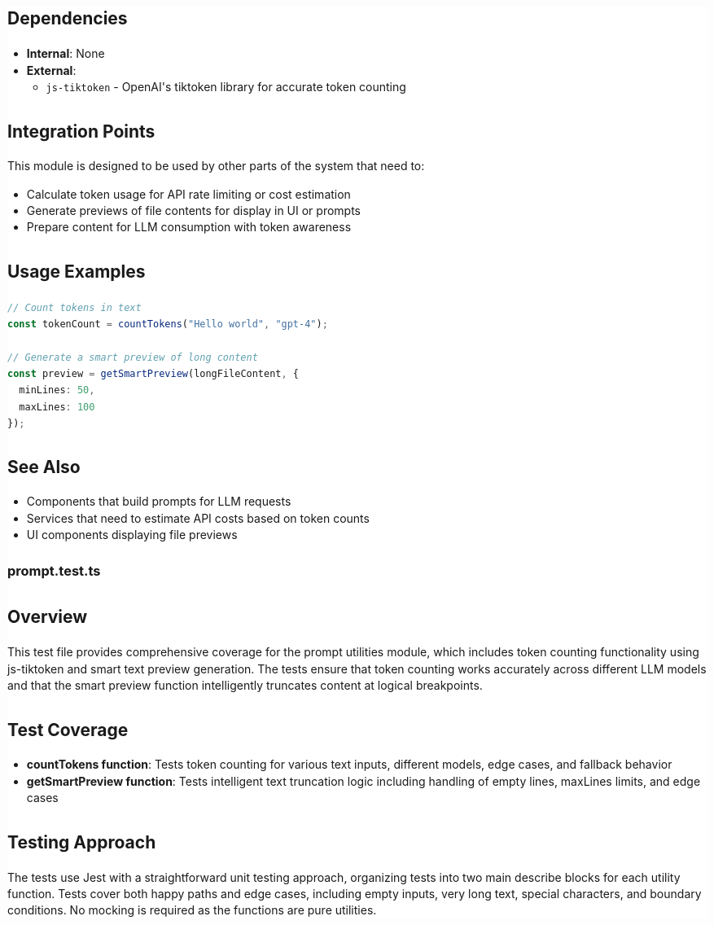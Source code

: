 ## Dependencies
- **Internal**: None
- **External**: 
  - `js-tiktoken` - OpenAI's tiktoken library for accurate token counting

## Integration Points
This module is designed to be used by other parts of the system that need to:
- Calculate token usage for API rate limiting or cost estimation
- Generate previews of file contents for display in UI or prompts
- Prepare content for LLM consumption with token awareness

## Usage Examples
```typescript
// Count tokens in text
const tokenCount = countTokens("Hello world", "gpt-4");

// Generate a smart preview of long content
const preview = getSmartPreview(longFileContent, {
  minLines: 50,
  maxLines: 100
});
```

## See Also
- Components that build prompts for LLM requests
- Services that need to estimate API costs based on token counts
- UI components displaying file previews

### prompt.test.ts
## Overview
This test file provides comprehensive coverage for the prompt utilities module, which includes token counting functionality using js-tiktoken and smart text preview generation. The tests ensure that token counting works accurately across different LLM models and that the smart preview function intelligently truncates content at logical breakpoints.

## Test Coverage
- **countTokens function**: Tests token counting for various text inputs, different models, edge cases, and fallback behavior
- **getSmartPreview function**: Tests intelligent text truncation logic including handling of empty lines, maxLines limits, and edge cases

## Testing Approach
The tests use Jest with a straightforward unit testing approach, organizing tests into two main describe blocks for each utility function. Tests cover both happy paths and edge cases, including empty inputs, very long text, special characters, and boundary conditions. No mocking is required as the functions are pure utilities.
